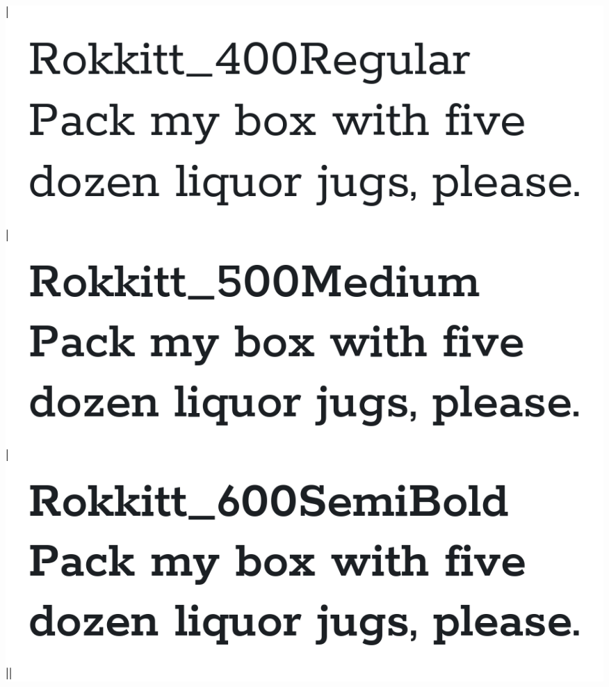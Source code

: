 |![Rokkitt_400Regular](./Rokkitt_400Regular.ttf.png)|![Rokkitt_500Medium](./Rokkitt_500Medium.ttf.png)|![Rokkitt_600SemiBold](./Rokkitt_600SemiBold.ttf.png)||